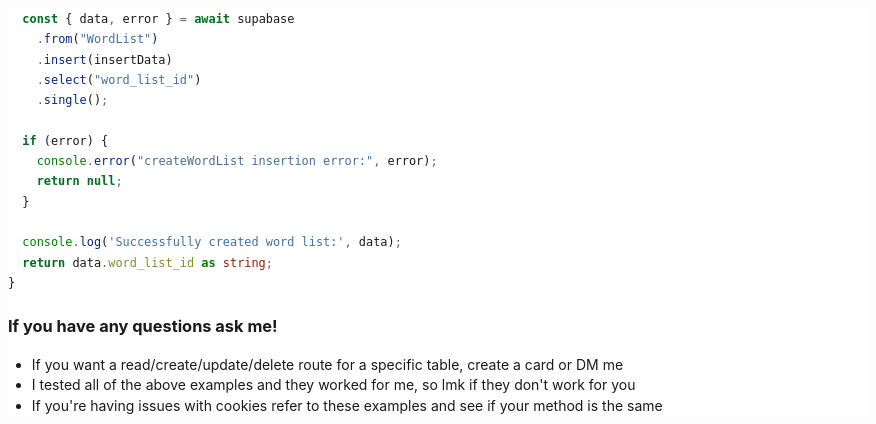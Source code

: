 ```typescript
  const { data, error } = await supabase
    .from("WordList") 
    .insert(insertData)
    .select("word_list_id")
    .single();

  if (error) {
    console.error("createWordList insertion error:", error);
    return null;
  }

  console.log('Successfully created word list:', data);
  return data.word_list_id as string;
}
```

### If you have any questions ask me!
* If you want a read/create/update/delete route for a specific table, create a card or DM me
* I tested all of the above examples and they worked for me, so lmk if they don't work for you
* If you're having issues with cookies refer to these examples and see if your method is the same